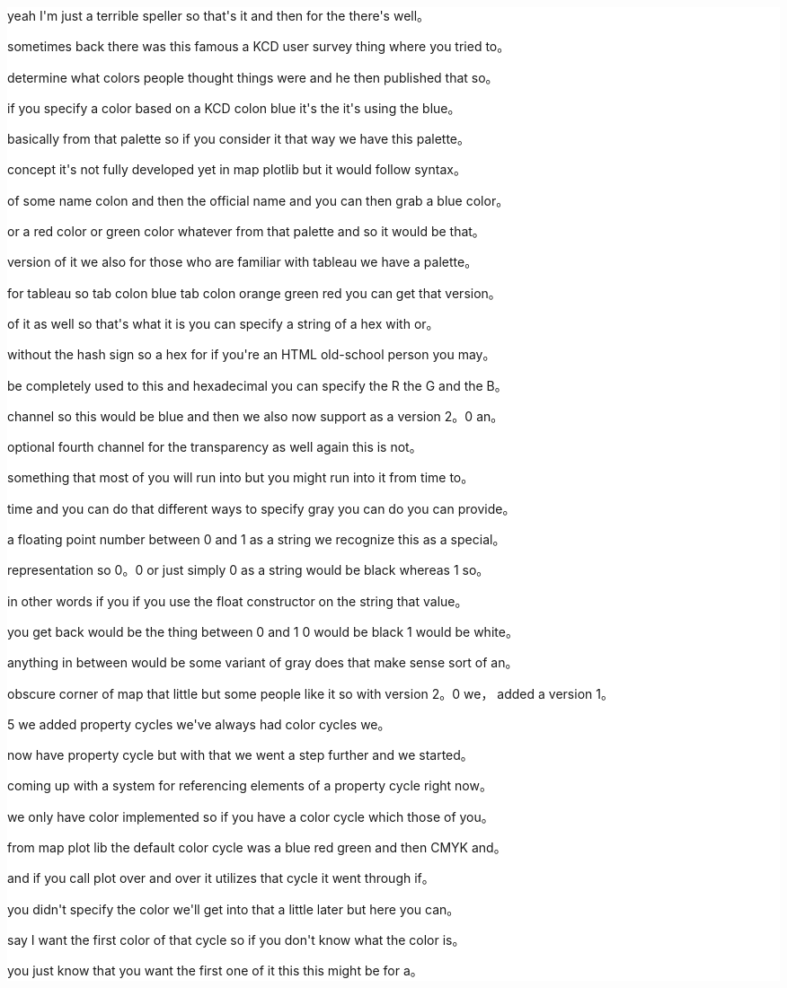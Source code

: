  yeah I'm just a terrible speller so that's it and then for the there's well。

 sometimes back there was this famous a KCD user survey thing where you tried to。

 determine what colors people thought things were and he then published that so。

 if you specify a color based on a KCD colon blue it's the it's using the blue。

 basically from that palette so if you consider it that way we have this palette。

 concept it's not fully developed yet in map plotlib but it would follow syntax。

 of some name colon and then the official name and you can then grab a blue color。

 or a red color or green color whatever from that palette and so it would be that。

 version of it we also for those who are familiar with tableau we have a palette。

 for tableau so tab colon blue tab colon orange green red you can get that version。

 of it as well so that's what it is you can specify a string of a hex with or。

 without the hash sign so a hex for if you're an HTML old-school person you may。

 be completely used to this and hexadecimal you can specify the R the G and the B。

 channel so this would be blue and then we also now support as a version 2。0 an。

 optional fourth channel for the transparency as well again this is not。

 something that most of you will run into but you might run into it from time to。

 time and you can do that different ways to specify gray you can do you can provide。

 a floating point number between 0 and 1 as a string we recognize this as a special。

 representation so 0。0 or just simply 0 as a string would be black whereas 1 so。

 in other words if you if you use the float constructor on the string that value。

 you get back would be the thing between 0 and 1 0 would be black 1 would be white。

 anything in between would be some variant of gray does that make sense sort of an。

 obscure corner of map that little but some people like it so with version 2。0 we， added a version 1。

5 we added property cycles we've always had color cycles we。

 now have property cycle but with that we went a step further and we started。

 coming up with a system for referencing elements of a property cycle right now。

 we only have color implemented so if you have a color cycle which those of you。

 from map plot lib the default color cycle was a blue red green and then CMYK and。

 and if you call plot over and over it utilizes that cycle it went through if。

 you didn't specify the color we'll get into that a little later but here you can。

 say I want the first color of that cycle so if you don't know what the color is。

 you just know that you want the first one of it this this might be for a。

